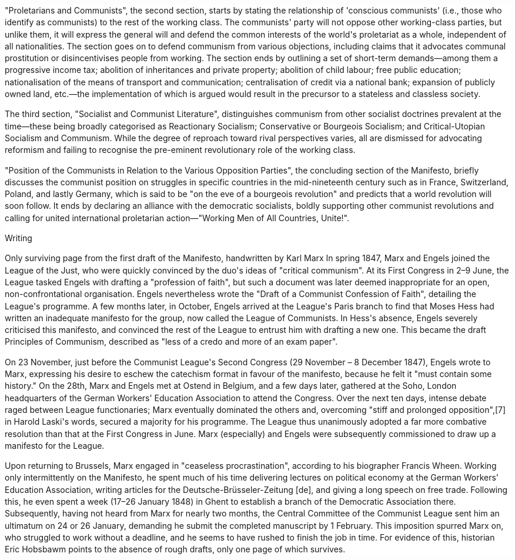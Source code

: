 "Proletarians and Communists", the second section, starts by stating the relationship of 'conscious communists' (i.e., those who identify as communists) to the rest of the working class. The communists' party will not oppose other working-class parties, but unlike them, it will express the general will and defend the common interests of the world's proletariat as a whole, independent of all nationalities. The section goes on to defend communism from various objections, including claims that it advocates communal prostitution or disincentivises people from working. The section ends by outlining a set of short-term demands—among them a progressive income tax; abolition of inheritances and private property; abolition of child labour; free public education; nationalisation of the means of transport and communication; centralisation of credit via a national bank; expansion of publicly owned land, etc.—the implementation of which is argued would result in the precursor to a stateless and classless society.

The third section, "Socialist and Communist Literature", distinguishes communism from other socialist doctrines prevalent at the time—these being broadly categorised as Reactionary Socialism; Conservative or Bourgeois Socialism; and Critical-Utopian Socialism and Communism. While the degree of reproach toward rival perspectives varies, all are dismissed for advocating reformism and failing to recognise the pre-eminent revolutionary role of the working class.

"Position of the Communists in Relation to the Various Opposition Parties", the concluding section of the Manifesto, briefly discusses the communist position on struggles in specific countries in the mid-nineteenth century such as in France, Switzerland, Poland, and lastly Germany, which is said to be "on the eve of a bourgeois revolution" and predicts that a world revolution will soon follow. It ends by declaring an alliance with the democratic socialists, boldly supporting other communist revolutions and calling for united international proletarian action—"Working Men of All Countries, Unite!".

Writing

Only surviving page from the first draft of the Manifesto, handwritten by Karl Marx
In spring 1847, Marx and Engels joined the League of the Just, who were quickly convinced by the duo's ideas of "critical communism". At its First Congress in 2–9 June, the League tasked Engels with drafting a "profession of faith", but such a document was later deemed inappropriate for an open, non-confrontational organisation. Engels nevertheless wrote the "Draft of a Communist Confession of Faith", detailing the League's programme. A few months later, in October, Engels arrived at the League's Paris branch to find that Moses Hess had written an inadequate manifesto for the group, now called the League of Communists. In Hess's absence, Engels severely criticised this manifesto, and convinced the rest of the League to entrust him with drafting a new one. This became the draft Principles of Communism, described as "less of a credo and more of an exam paper".

On 23 November, just before the Communist League's Second Congress (29 November – 8 December 1847), Engels wrote to Marx, expressing his desire to eschew the catechism format in favour of the manifesto, because he felt it "must contain some history." On the 28th, Marx and Engels met at Ostend in Belgium, and a few days later, gathered at the Soho, London headquarters of the German Workers' Education Association to attend the Congress. Over the next ten days, intense debate raged between League functionaries; Marx eventually dominated the others and, overcoming "stiff and prolonged opposition",[7] in Harold Laski's words, secured a majority for his programme. The League thus unanimously adopted a far more combative resolution than that at the First Congress in June. Marx (especially) and Engels were subsequently commissioned to draw up a manifesto for the League.

Upon returning to Brussels, Marx engaged in "ceaseless procrastination", according to his biographer Francis Wheen. Working only intermittently on the Manifesto, he spent much of his time delivering lectures on political economy at the German Workers' Education Association, writing articles for the Deutsche-Brüsseler-Zeitung [de], and giving a long speech on free trade. Following this, he even spent a week (17–26 January 1848) in Ghent to establish a branch of the Democratic Association there. Subsequently, having not heard from Marx for nearly two months, the Central Committee of the Communist League sent him an ultimatum on 24 or 26 January, demanding he submit the completed manuscript by 1 February. This imposition spurred Marx on, who struggled to work without a deadline, and he seems to have rushed to finish the job in time. For evidence of this, historian Eric Hobsbawm points to the absence of rough drafts, only one page of which survives.

